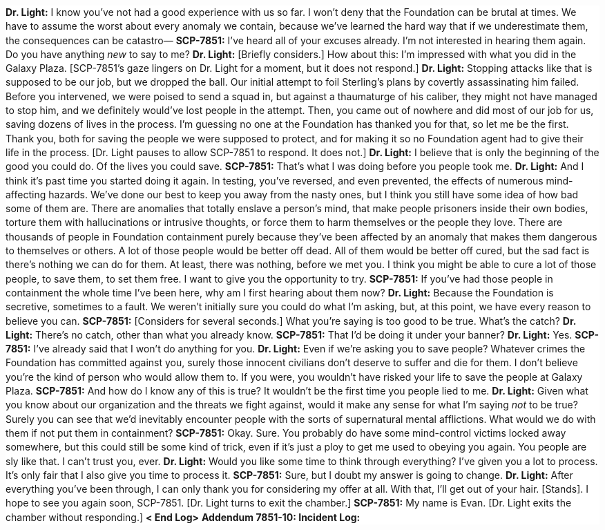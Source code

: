 **Dr. Light:** I know you’ve not had a good experience with us so far. I won’t deny that the Foundation can be brutal at times. We have to assume the worst about every anomaly we contain, because we’ve learned the hard way that if we underestimate them, the consequences can be catastro—
**SCP-7851:** I’ve heard all of your excuses already. I’m not interested in hearing them again. Do you have anything _new_ to say to me?
**Dr. Light:** [Briefly considers.] How about this: I’m impressed with what you did in the Galaxy Plaza.
[SCP-7851’s gaze lingers on Dr. Light for a moment, but it does not respond.]
**Dr. Light:** Stopping attacks like that is supposed to be our job, but we dropped the ball. Our initial attempt to foil Sterling’s plans by covertly assassinating him failed. Before you intervened, we were poised to send a squad in, but against a thaumaturge of his caliber, they might not have managed to stop him, and we definitely would’ve lost people in the attempt. Then, you came out of nowhere and did most of our job for us, saving dozens of lives in the process. I’m guessing no one at the Foundation has thanked you for that, so let me be the first. Thank you, both for saving the people we were supposed to protect, and for making it so no Foundation agent had to give their life in the process.
[Dr. Light pauses to allow SCP-7851 to respond. It does not.]
**Dr. Light:** I believe that is only the beginning of the good you could do. Of the lives you could save.
**SCP-7851:** That’s what I was doing before you people took me.
**Dr. Light:** And I think it’s past time you started doing it again. In testing, you’ve reversed, and even prevented, the effects of numerous mind-affecting hazards. We’ve done our best to keep you away from the nasty ones, but I think you still have some idea of how bad some of them are. There are anomalies that totally enslave a person’s mind, that make people prisoners inside their own bodies, torture them with hallucinations or intrusive thoughts, or force them to harm themselves or the people they love. There are thousands of people in Foundation containment purely because they’ve been affected by an anomaly that makes them dangerous to themselves or others. A lot of those people would be better off dead. All of them would be better off cured, but the sad fact is there’s nothing we can do for them. At least, there was nothing, before we met you. I think you might be able to cure a lot of those people, to save them, to set them free. I want to give you the opportunity to try.
**SCP-7851:** If you’ve had those people in containment the whole time I’ve been here, why am I first hearing about them now?
**Dr. Light:** Because the Foundation is secretive, sometimes to a fault. We weren’t initially sure you could do what I’m asking, but, at this point, we have every reason to believe you can.
**SCP-7851:** [Considers for several seconds.] What you’re saying is too good to be true. What’s the catch?
**Dr. Light:** There’s no catch, other than what you already know.
**SCP-7851:** That I’d be doing it under your banner?
**Dr. Light:** Yes.
**SCP-7851:** I’ve already said that I won’t do anything for you.
**Dr. Light:** Even if we’re asking you to save people? Whatever crimes the Foundation has committed against you, surely those innocent civilians don’t deserve to suffer and die for them. I don’t believe you’re the kind of person who would allow them to. If you were, you wouldn’t have risked your life to save the people at Galaxy Plaza.
**SCP-7851:** And how do I know any of this is true? It wouldn’t be the first time you people lied to me.
**Dr. Light:** Given what you know about our organization and the threats we fight against, would it make any sense for what I’m saying _not_ to be true? Surely you can see that we’d inevitably encounter people with the sorts of supernatural mental afflictions. What would we do with them if not put them in containment?
**SCP-7851:** Okay. Sure. You probably do have some mind-control victims locked away somewhere, but this could still be some kind of trick, even if it’s just a ploy to get me used to obeying you again. You people are sly like that. I can’t trust you, ever.
**Dr. Light:** Would you like some time to think through everything? I’ve given you a lot to process. It’s only fair that I also give you time to process it.
**SCP-7851:** Sure, but I doubt my answer is going to change.
**Dr. Light:** After everything you’ve been through, I can only thank you for considering my offer at all. With that, I’ll get out of your hair. [Stands]. I hope to see you again soon, SCP-7851. [Dr. Light turns to exit the chamber.]
**SCP-7851:** My name is Evan.
[Dr. Light exits the chamber without responding.]
**< End Log>**
**Addendum 7851-10: Incident Log:**